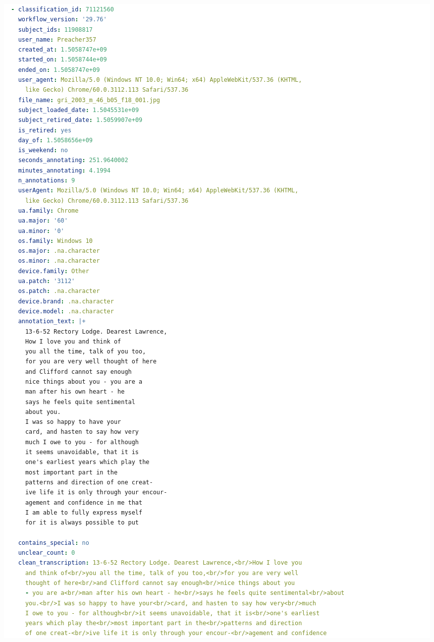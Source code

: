 ```yaml
  - classification_id: 71121560
    workflow_version: '29.76'
    subject_ids: 11908817
    user_name: Preacher357
    created_at: 1.5058747e+09
    started_on: 1.5058744e+09
    ended_on: 1.5058747e+09
    user_agent: Mozilla/5.0 (Windows NT 10.0; Win64; x64) AppleWebKit/537.36 (KHTML,
      like Gecko) Chrome/60.0.3112.113 Safari/537.36
    file_name: gri_2003_m_46_b05_f18_001.jpg
    subject_loaded_date: 1.5045531e+09
    subject_retired_date: 1.5059907e+09
    is_retired: yes
    day_of: 1.5058656e+09
    is_weekend: no
    seconds_annotating: 251.9640002
    minutes_annotating: 4.1994
    n_annotations: 9
    userAgent: Mozilla/5.0 (Windows NT 10.0; Win64; x64) AppleWebKit/537.36 (KHTML,
      like Gecko) Chrome/60.0.3112.113 Safari/537.36
    ua.family: Chrome
    ua.major: '60'
    ua.minor: '0'
    os.family: Windows 10
    os.major: .na.character
    os.minor: .na.character
    device.family: Other
    ua.patch: '3112'
    os.patch: .na.character
    device.brand: .na.character
    device.model: .na.character
    annotation_text: |+
      13-6-52 Rectory Lodge. Dearest Lawrence,
      How I love you and think of
      you all the time, talk of you too,
      for you are very well thought of here
      and Clifford cannot say enough
      nice things about you - you are a
      man after his own heart - he
      says he feels quite sentimental
      about you.
      I was so happy to have your
      card, and hasten to say how very
      much I owe to you - for although
      it seems unavoidable, that it is
      one's earliest years which play the
      most important part in the
      patterns and direction of one creat-
      ive life it is only through your encour-
      agement and confidence in me that
      I am able to fully express myself
      for it is always possible to put

    contains_special: no
    unclear_count: 0
    clean_transcription: 13-6-52 Rectory Lodge. Dearest Lawrence,<br/>How I love you
      and think of<br/>you all the time, talk of you too,<br/>for you are very well
      thought of here<br/>and Clifford cannot say enough<br/>nice things about you
      - you are a<br/>man after his own heart - he<br/>says he feels quite sentimental<br/>about
      you.<br/>I was so happy to have your<br/>card, and hasten to say how very<br/>much
      I owe to you - for although<br/>it seems unavoidable, that it is<br/>one's earliest
      years which play the<br/>most important part in the<br/>patterns and direction
      of one creat-<br/>ive life it is only through your encour-<br/>agement and confidence
```